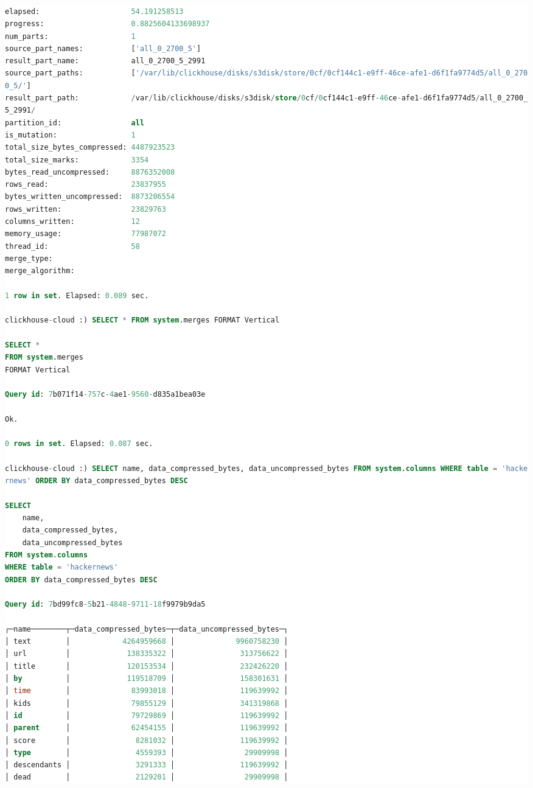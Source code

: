 ```sql
elapsed:                     54.191258513
progress:                    0.8825604133698937
num_parts:                   1
source_part_names:           ['all_0_2700_5']
result_part_name:            all_0_2700_5_2991
source_part_paths:           ['/var/lib/clickhouse/disks/s3disk/store/0cf/0cf144c1-e9ff-46ce-afe1-d6f1fa9774d5/all_0_2700_5/']
result_part_path:            /var/lib/clickhouse/disks/s3disk/store/0cf/0cf144c1-e9ff-46ce-afe1-d6f1fa9774d5/all_0_2700_5_2991/
partition_id:                all
is_mutation:                 1
total_size_bytes_compressed: 4487923523
total_size_marks:            3354
bytes_read_uncompressed:     8876352008
rows_read:                   23837955
bytes_written_uncompressed:  8873206554
rows_written:                23829763
columns_written:             12
memory_usage:                77987072
thread_id:                   58
merge_type:                  
merge_algorithm:             

1 row in set. Elapsed: 0.089 sec. 

clickhouse-cloud :) SELECT * FROM system.merges FORMAT Vertical

SELECT *
FROM system.merges
FORMAT Vertical

Query id: 7b071f14-757c-4ae1-9560-d835a1bea03e

Ok.

0 rows in set. Elapsed: 0.087 sec. 

clickhouse-cloud :) SELECT name, data_compressed_bytes, data_uncompressed_bytes FROM system.columns WHERE table = 'hackernews' ORDER BY data_compressed_bytes DESC

SELECT
    name,
    data_compressed_bytes,
    data_uncompressed_bytes
FROM system.columns
WHERE table = 'hackernews'
ORDER BY data_compressed_bytes DESC

Query id: 7bd99fc8-5b21-4848-9711-18f9979b9da5

┌─name────────┬─data_compressed_bytes─┬─data_uncompressed_bytes─┐
│ text        │            4264959668 │              9960758230 │
│ url         │             138335322 │               313756622 │
│ title       │             120153534 │               232426220 │
│ by          │             119518709 │               158301631 │
│ time        │              83993018 │               119639992 │
│ kids        │              79855129 │               341319868 │
│ id          │              79729869 │               119639992 │
│ parent      │              62454155 │               119639992 │
│ score       │               8281032 │               119639992 │
│ type        │               4559393 │                29909998 │
│ descendants │               3291333 │               119639992 │
│ dead        │               2129201 │                29909998 │
```